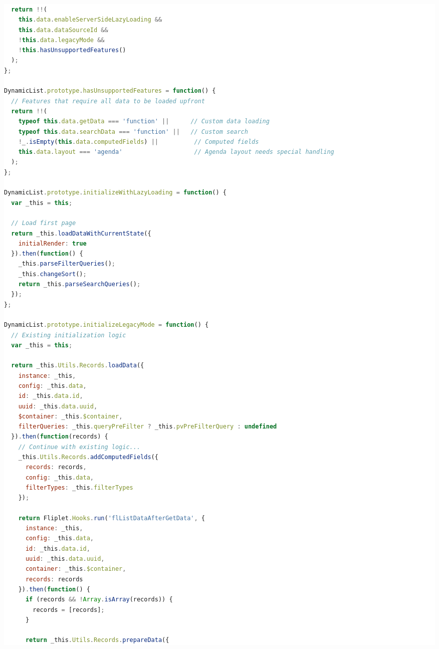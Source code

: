 ```javascript
  return !!(
    this.data.enableServerSideLazyLoading &&
    this.data.dataSourceId &&
    !this.data.legacyMode &&
    !this.hasUnsupportedFeatures()
  );
};

DynamicList.prototype.hasUnsupportedFeatures = function() {
  // Features that require all data to be loaded upfront
  return !!(
    typeof this.data.getData === 'function' ||      // Custom data loading
    typeof this.data.searchData === 'function' ||   // Custom search
    !_.isEmpty(this.data.computedFields) ||          // Computed fields
    this.data.layout === 'agenda'                    // Agenda layout needs special handling
  );
};

DynamicList.prototype.initializeWithLazyLoading = function() {
  var _this = this;
  
  // Load first page
  return _this.loadDataWithCurrentState({
    initialRender: true
  }).then(function() {
    _this.parseFilterQueries();
    _this.changeSort();
    return _this.parseSearchQueries();
  });
};

DynamicList.prototype.initializeLegacyMode = function() {
  // Existing initialization logic
  var _this = this;
  
  return _this.Utils.Records.loadData({
    instance: _this,
    config: _this.data,
    id: _this.data.id,
    uuid: _this.data.uuid,
    $container: _this.$container,
    filterQueries: _this.queryPreFilter ? _this.pvPreFilterQuery : undefined
  }).then(function(records) {
    // Continue with existing logic...
    _this.Utils.Records.addComputedFields({
      records: records,
      config: _this.data,
      filterTypes: _this.filterTypes
    });

    return Fliplet.Hooks.run('flListDataAfterGetData', {
      instance: _this,
      config: _this.data,
      id: _this.data.id,
      uuid: _this.data.uuid,
      container: _this.$container,
      records: records
    }).then(function() {
      if (records && !Array.isArray(records)) {
        records = [records];
      }

      return _this.Utils.Records.prepareData({
```
